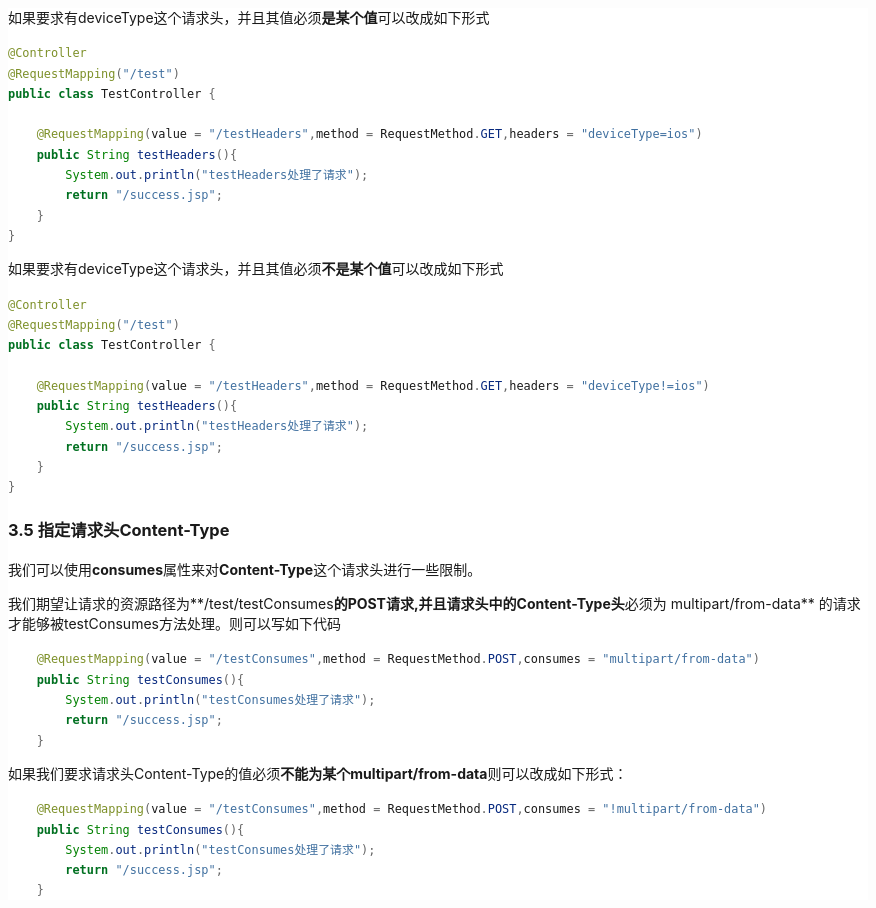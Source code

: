 ​	如果要求有deviceType这个请求头，并且其值必须**是某个值**可以改成如下形式

~~~~java
@Controller
@RequestMapping("/test")
public class TestController {
    
    @RequestMapping(value = "/testHeaders",method = RequestMethod.GET,headers = "deviceType=ios")
    public String testHeaders(){
        System.out.println("testHeaders处理了请求");
        return "/success.jsp";
    }
}
~~~~



​	如果要求有deviceType这个请求头，并且其值必须**不是某个值**可以改成如下形式

~~~~java
@Controller
@RequestMapping("/test")
public class TestController {
    
    @RequestMapping(value = "/testHeaders",method = RequestMethod.GET,headers = "deviceType!=ios")
    public String testHeaders(){
        System.out.println("testHeaders处理了请求");
        return "/success.jsp";
    }
}
~~~~



### 3.5 指定请求头Content-Type

​	我们可以使用**consumes**属性来对**Content-Type**这个请求头进行一些限制。



​	我们期望让请求的资源路径为**/test/testConsumes**的POST请求,并且请求头中的Content-Type头**必须为 multipart/from-data** 的请求才能够被testConsumes方法处理。则可以写如下代码

~~~~java
    @RequestMapping(value = "/testConsumes",method = RequestMethod.POST,consumes = "multipart/from-data")
    public String testConsumes(){
        System.out.println("testConsumes处理了请求");
        return "/success.jsp";
    }
~~~~



​	如果我们要求请求头Content-Type的值必须**不能为某个multipart/from-data**则可以改成如下形式：

~~~~java
    @RequestMapping(value = "/testConsumes",method = RequestMethod.POST,consumes = "!multipart/from-data")
    public String testConsumes(){
        System.out.println("testConsumes处理了请求");
        return "/success.jsp";
    }
~~~~
